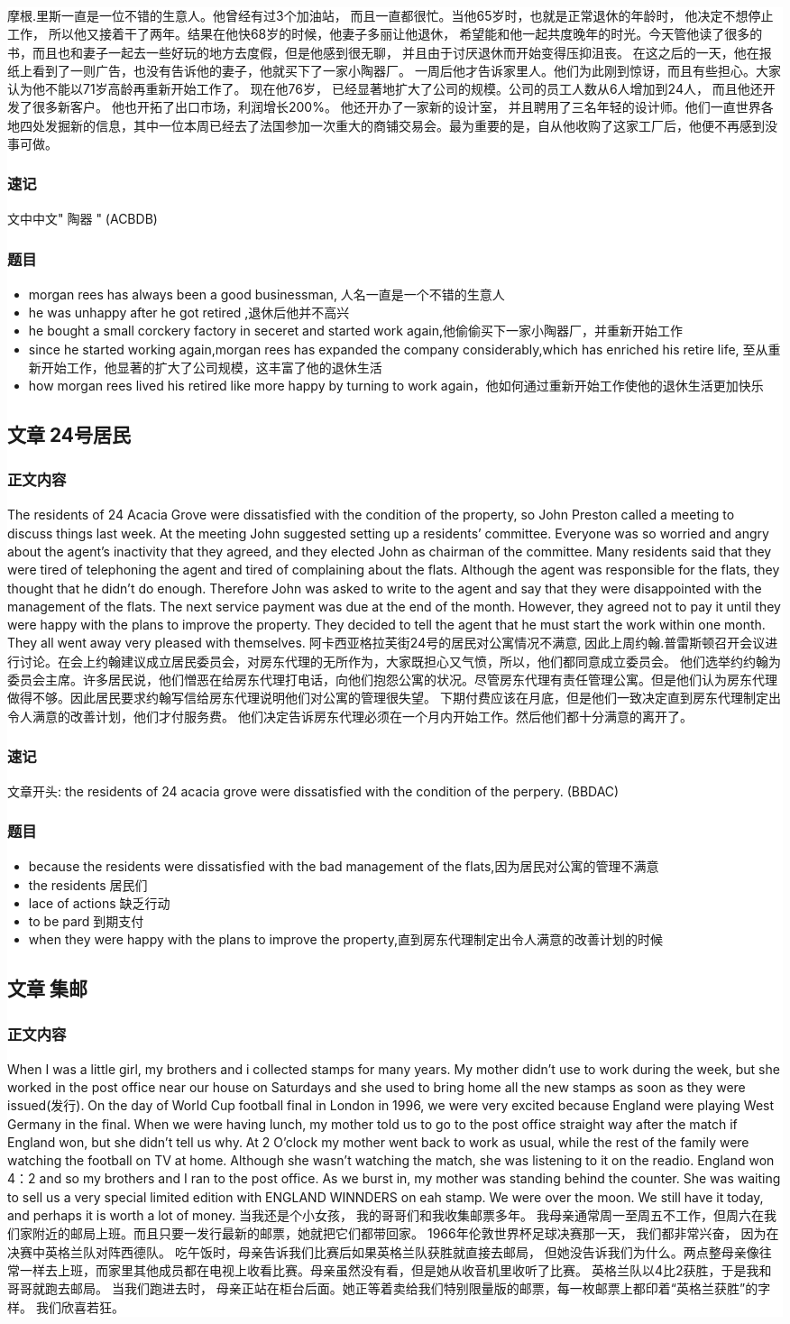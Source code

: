 摩根.里斯一直是一位不错的生意人。他曾经有过3个加油站， 而且一直都很忙。当他65岁时，也就是正常退休的年龄时， 他决定不想停止工作， 所以他又接着干了两年。结果在他快68岁的时候，他妻子多丽让他退休， 希望能和他一起共度晚年的时光。今天管他读了很多的书，而且也和妻子一起去一些好玩的地方去度假，但是他感到很无聊， 并且由于讨厌退休而开始变得压抑沮丧。
在这之后的一天，他在报纸上看到了一则广告，也没有告诉他的妻子，他就买下了一家小陶器厂。 一周后他才告诉家里人。他们为此刚到惊讶，而且有些担心。大家认为他不能以71岁高龄再重新开始工作了。
现在他76岁， 已经显著地扩大了公司的规模。公司的员工人数从6人增加到24人， 而且他还开发了很多新客户。 他也开拓了出口市场，利润增长200%。 他还开办了一家新的设计室， 并且聘用了三名年轻的设计师。他们一直世界各地四处发掘新的信息，其中一位本周已经去了法国参加一次重大的商铺交易会。最为重要的是，自从他收购了这家工厂后，他便不再感到没事可做。

### 速记
文中中文" 陶器 " (ACBDB)
### 题目
* morgan rees has always been a good businessman, 人名一直是一个不错的生意人 
* he was unhappy after he got retired ,退休后他并不高兴
* he bought a small corckery factory in seceret and started work again,他偷偷买下一家小陶器厂，并重新开始工作 
* since he started working again,morgan rees has expanded the company considerably,which has enriched his retire life, 至从重新开始工作，他显著的扩大了公司规模，这丰富了他的退休生活 
* how morgan rees lived his retired like more happy by turning to work again，他如何通过重新开始工作使他的退休生活更加快乐

## 文章 24号居民
### 正文内容 
The residents of 24 Acacia Grove were dissatisfied with the condition of the property, so John Preston called a meeting to discuss things last week. At the meeting John suggested setting up a residents’ committee. Everyone was so worried and angry about the agent’s inactivity that they agreed, and they elected John as chairman of the committee. Many residents said that they were tired of telephoning the agent and tired of complaining about the flats. Although the agent was responsible for the flats, they thought that he didn’t do enough. Therefore John was asked to write to the agent and say that they were disappointed with the management of the flats. 
The next service payment was due at the end of the month. However, they agreed not to pay it until they were happy with the plans to improve the property. They decided to tell the agent that he must start the work within one month. They all went away very pleased with themselves.
阿卡西亚格拉芙街24号的居民对公寓情况不满意, 因此上周约翰.普雷斯顿召开会议进行讨论。在会上约翰建议成立居民委员会，对房东代理的无所作为，大家既担心又气愤，所以，他们都同意成立委员会。 他们选举约约翰为委员会主席。许多居民说，他们憎恶在给房东代理打电话，向他们抱怨公寓的状况。尽管房东代理有责任管理公寓。但是他们认为房东代理做得不够。因此居民要求约翰写信给房东代理说明他们对公寓的管理很失望。
下期付费应该在月底，但是他们一致决定直到房东代理制定出令人满意的改善计划，他们才付服务费。 他们决定告诉房东代理必须在一个月内开始工作。然后他们都十分满意的离开了。

### 速记
文章开头: the residents of 24 acacia grove were dissatisfied with the condition of the perpery. (BBDAC)
### 题目
* because the residents were dissatisfied with the bad management of the flats,因为居民对公寓的管理不满意
* the residents 居民们
* lace of actions 缺乏行动
* to be pard 到期支付
* when they were happy with the plans to improve the property,直到房东代理制定出令人满意的改善计划的时候

## 文章 集邮
### 正文内容
When I was a little girl, my brothers and i collected stamps for many years. My mother didn’t use to work during the week, but she worked in the post office near our house on Saturdays and she used to bring home all the new stamps as soon as they were issued(发行).
On the day of World Cup football final in London in 1996, we were very excited because England were playing West Germany in the final. When we were having lunch, my mother told us to go to the post office straight way after the match if England won,  but she didn’t tell us why. At 2 O’clock my mother went back to work as usual, while the rest of the family were watching the football on TV at home. Although she wasn’t watching the match, she was listening to it on the readio.
England won 4：2 and so my brothers and I ran to the post office. As we burst in, my mother was standing behind the counter. She was waiting to sell us a very special limited edition with ENGLAND WINNDERS on eah stamp. We were over the moon.
We still have it today, and perhaps it is worth a lot of money.
当我还是个小女孩， 我的哥哥们和我收集邮票多年。 我母亲通常周一至周五不工作，但周六在我们家附近的邮局上班。而且只要一发行最新的邮票，她就把它们都带回家。
1966年伦敦世界杯足球决赛那一天， 我们都非常兴奋， 因为在决赛中英格兰队对阵西德队。 吃午饭时，母亲告诉我们比赛后如果英格兰队获胜就直接去邮局， 但她没告诉我们为什么。两点整母亲像往常一样去上班，而家里其他成员都在电视上收看比赛。母亲虽然没有看，但是她从收音机里收听了比赛。
英格兰队以4比2获胜，于是我和哥哥就跑去邮局。 当我们跑进去时， 母亲正站在柜台后面。她正等着卖给我们特别限量版的邮票，每一枚邮票上都印着“英格兰获胜”的字样。 我们欣喜若狂。